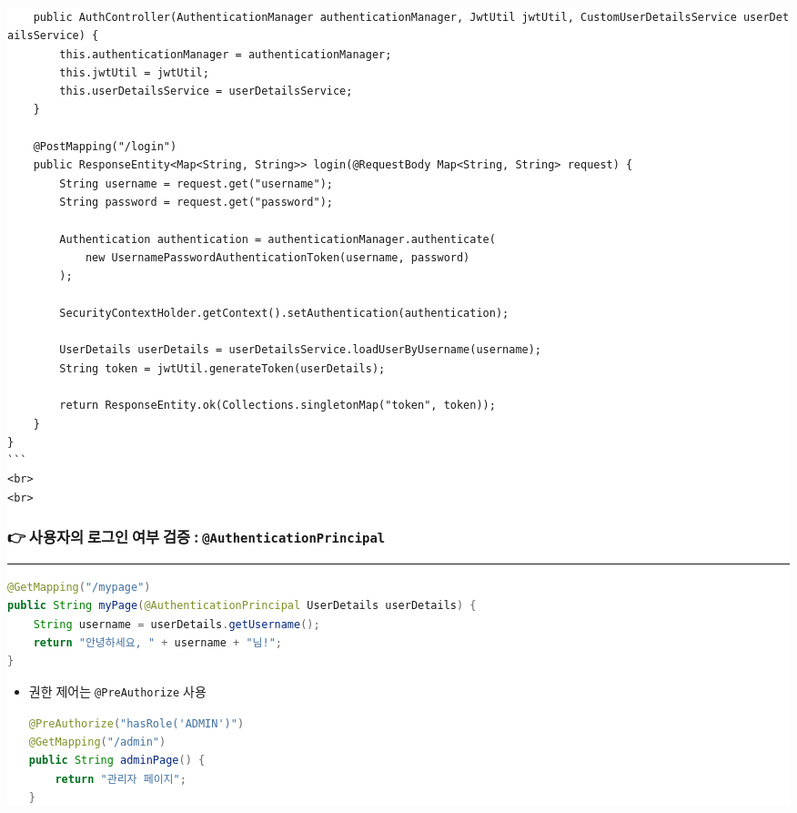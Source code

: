        public AuthController(AuthenticationManager authenticationManager, JwtUtil jwtUtil, CustomUserDetailsService userDetailsService) {
            this.authenticationManager = authenticationManager;
            this.jwtUtil = jwtUtil;
            this.userDetailsService = userDetailsService;
        }
    
        @PostMapping("/login")
        public ResponseEntity<Map<String, String>> login(@RequestBody Map<String, String> request) {
            String username = request.get("username");
            String password = request.get("password");
    
            Authentication authentication = authenticationManager.authenticate(
                new UsernamePasswordAuthenticationToken(username, password)
            );
    
            SecurityContextHolder.getContext().setAuthentication(authentication);
    
            UserDetails userDetails = userDetailsService.loadUserByUsername(username);
            String token = jwtUtil.generateToken(userDetails);
    
            return ResponseEntity.ok(Collections.singletonMap("token", token));
        }
    }
    ```
    <br>
    <br>
    

### 👉 사용자의 로그인 여부 검증 : `@AuthenticationPrincipal`

---

```java
@GetMapping("/mypage")
public String myPage(@AuthenticationPrincipal UserDetails userDetails) {
    String username = userDetails.getUsername();
    return "안녕하세요, " + username + "님!";
}
```

- 권한 제어는 `@PreAuthorize` 사용
    
    ```java
    @PreAuthorize("hasRole('ADMIN')")
    @GetMapping("/admin")
    public String adminPage() {
        return "관리자 페이지";
    }
    ```
